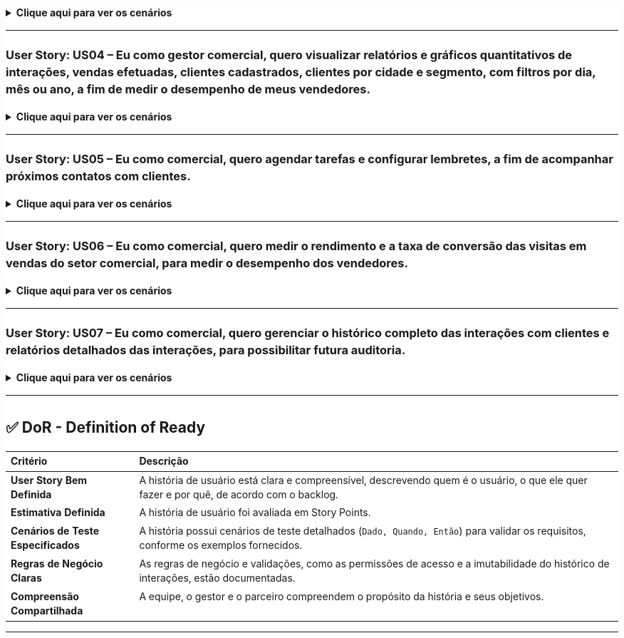 <details><summary><b>Clique aqui para ver os cenários</b></summary></details>

<hr>

### User Story: US04 – Eu como gestor comercial, quero visualizar relatórios e gráficos quantitativos de interações, vendas efetuadas, clientes cadastrados, clientes por cidade e segmento, com filtros por dia, mês ou ano, a fim de medir o desempenho de meus vendedores.

<details><summary><b>Clique aqui para ver os cenários</b></summary></details>

<hr>

### User Story: US05 – Eu como comercial, quero agendar tarefas e configurar lembretes, a fim de acompanhar próximos contatos com clientes.

<details><summary><b>Clique aqui para ver os cenários</b></summary></details>

<hr>

### User Story: US06 – Eu como comercial, quero medir o rendimento e a taxa de conversão das visitas em vendas do setor comercial, para medir o desempenho dos vendedores.

<details><summary><b>Clique aqui para ver os cenários</b></summary></details>

<hr>

### User Story: US07 – Eu como comercial, quero gerenciar o histórico completo das interações com clientes e relatórios detalhados das interações, para possibilitar futura auditoria.

<details><summary><b>Clique aqui para ver os cenários</b></summary></details>

<hr>

## ✅ DoR - Definition of Ready <a id="dor"></a>

| Critério | Descrição |
| :--- | :--- |
| **User Story Bem Definida** | A história de usuário está clara e compreensível, descrevendo quem é o usuário, o que ele quer fazer e por quê, de acordo com o backlog. |
| **Estimativa Definida** | A história de usuário foi avaliada em Story Points. |
| **Cenários de Teste Especificados** | A história possui cenários de teste detalhados (`Dado, Quando, Então`) para validar os requisitos, conforme os exemplos fornecidos. |
| **Regras de Negócio Claras** | As regras de negócio e validações, como as permissões de acesso e a imutabilidade do histórico de interações, estão documentadas. |
| **Compreensão Compartilhada** | A equipe, o gestor e o parceiro compreendem o propósito da história e seus objetivos. |

---
